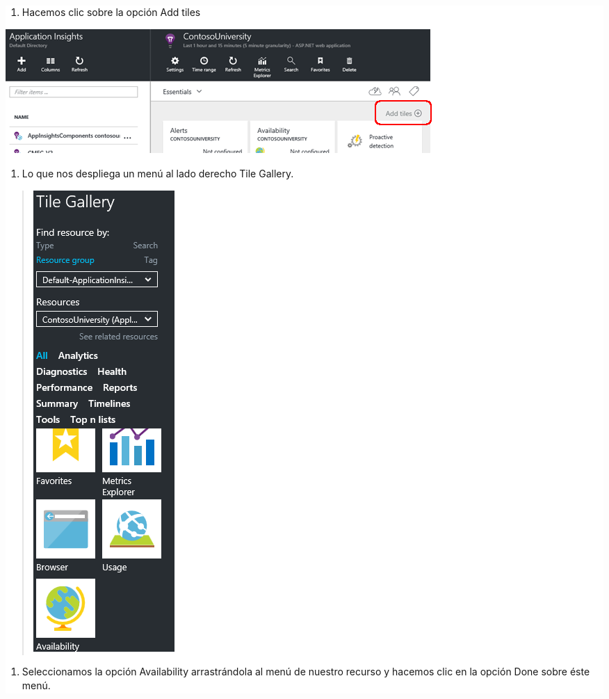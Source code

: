 1. Hacemos clic sobre la opción Add tiles

![Application Insights](Images/T7_03.png) 

1. Lo que nos despliega un menú al lado derecho Tile Gallery.

>![Application Insights](Images/T7_04.png)
 
1. Seleccionamos la opción Availability arrastrándola al menú de nuestro recurso y hacemos clic en la opción Done sobre éste menú.
